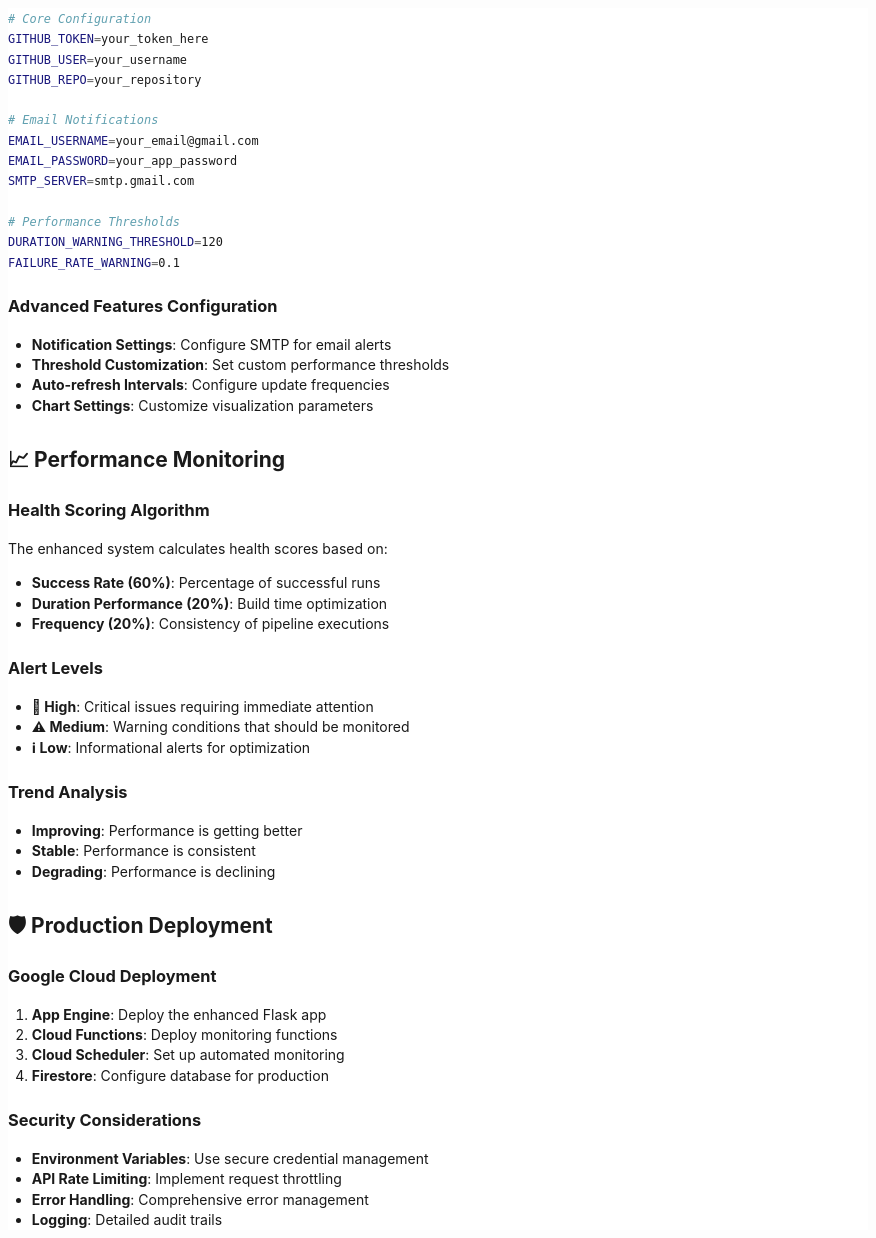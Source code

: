 ```bash
# Core Configuration
GITHUB_TOKEN=your_token_here
GITHUB_USER=your_username
GITHUB_REPO=your_repository

# Email Notifications
EMAIL_USERNAME=your_email@gmail.com
EMAIL_PASSWORD=your_app_password
SMTP_SERVER=smtp.gmail.com

# Performance Thresholds
DURATION_WARNING_THRESHOLD=120
FAILURE_RATE_WARNING=0.1
```

### **Advanced Features Configuration**
- **Notification Settings**: Configure SMTP for email alerts
- **Threshold Customization**: Set custom performance thresholds
- **Auto-refresh Intervals**: Configure update frequencies
- **Chart Settings**: Customize visualization parameters

## 📈 **Performance Monitoring**

### **Health Scoring Algorithm**
The enhanced system calculates health scores based on:
- **Success Rate (60%)**: Percentage of successful runs
- **Duration Performance (20%)**: Build time optimization
- **Frequency (20%)**: Consistency of pipeline executions

### **Alert Levels**
- **🚨 High**: Critical issues requiring immediate attention
- **⚠️ Medium**: Warning conditions that should be monitored
- **ℹ️ Low**: Informational alerts for optimization

### **Trend Analysis**
- **Improving**: Performance is getting better
- **Stable**: Performance is consistent
- **Degrading**: Performance is declining

## 🛡️ **Production Deployment**

### **Google Cloud Deployment**
1. **App Engine**: Deploy the enhanced Flask app
2. **Cloud Functions**: Deploy monitoring functions
3. **Cloud Scheduler**: Set up automated monitoring
4. **Firestore**: Configure database for production

### **Security Considerations**
- **Environment Variables**: Use secure credential management
- **API Rate Limiting**: Implement request throttling
- **Error Handling**: Comprehensive error management
- **Logging**: Detailed audit trails
